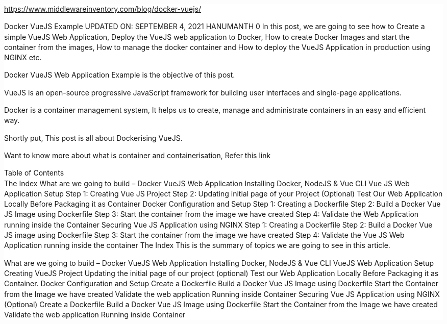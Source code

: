 https://www.middlewareinventory.com/blog/docker-vuejs/

Docker VueJS Example
UPDATED ON: SEPTEMBER 4, 2021 HANUMANTH
0
In this post, we are going to see how to Create a simple VueJS Web Application, Deploy the VueJS web application to Docker, How to create Docker Images and start the container from the images, How to manage the docker container and How to deploy the VueJS Application in production using NGINX etc.

Docker VueJS Web Application Example is the objective of this post.

VueJS is an open-source progressive JavaScript framework for building user interfaces and single-page applications.

Docker is a container management system, It helps us to create, manage and administrate containers in an easy and efficient way.

Shortly put, This post is all about Dockerising VueJS.

Want to know more about what is container and containerisation, Refer this link

 

Table of Contents	
The Index
What are we going to build – Docker VueJS Web Application
Installing Docker, NodeJS & Vue CLI
Vue JS Web Application Setup
Step 1: Creating Vue JS Project
Step 2: Updating initial page of your Project (Optional)
Test Our Web Application Locally Before Packaging it as Container
Docker Configuration and Setup
Step 1: Creating a Dockerfile
Step 2: Build a Docker Vue JS Image using Dockerfile
Step 3: Start the container from the image we have created
Step 4: Validate the Web Application running inside the Container
Securing Vue JS Application using NGINX
Step 1: Creating a Dockerfile
Step 2: Build a Docker Vue JS image using Dockerfile
Step 3: Start the container from the image we have created
Step 4: Validate the Vue JS Web Application running inside the container
The Index
This is the summary of topics we are going to see in this article.

What are we going to build – Docker VueJS Web Application
Installing Docker, NodeJS & Vue CLI
VueJS Web Application Setup
Creating VueJS Project
Updating the initial page of our project (optional)
Test our Web Application Locally Before Packaging it as Container.
Docker Configuration and Setup
Create a Dockerfile
Build a Docker Vue JS Image using Dockerfile
Start the Container from the Image we have created
Validate the web application Running inside Container
Securing Vue JS Application using NGINX (Optional)
Create a Dockerfile
Build a Docker Vue JS Image using Dockerfile
Start the Container from the Image we have created
Validate the web application Running inside Container
 